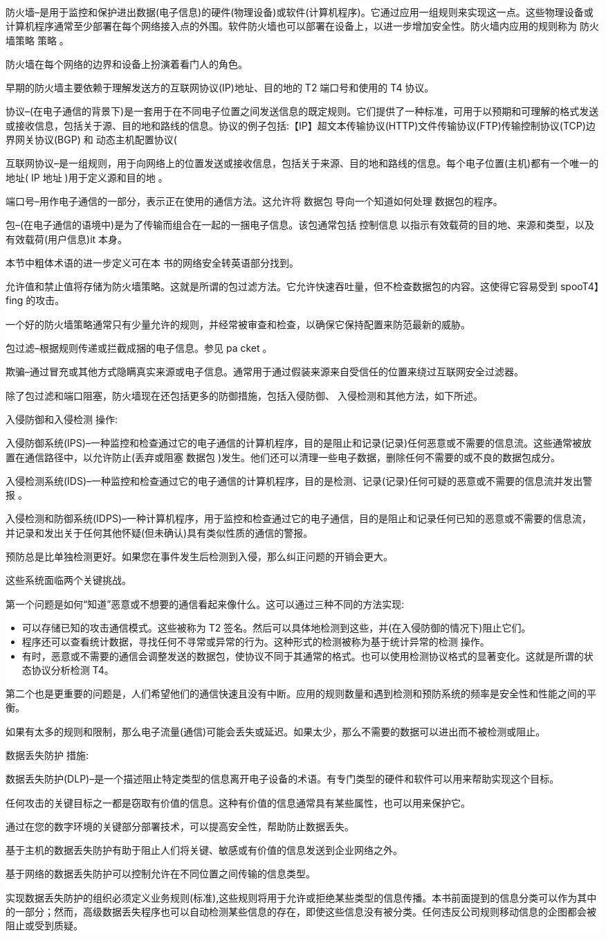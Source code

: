 防火墙–是用于监控和保护进出数据(电子信息)的硬件(物理设备)或软件(计算机程序)。它通过应用一组规则来实现这一点。这些物理设备或计算机程序通常至少部署在每个网络接入点的外围。软件防火墙也可以部署在设备上，以进一步增加安全性。防火墙内应用的规则称为 防火墙策略 策略 。

防火墙在每个网络的边界和设备上扮演着看门人的角色。

早期的防火墙主要依赖于理解发送方的互联网协议(IP)地址、目的地的 T2 端口号和使用的 T4 协议。

协议–(在电子通信的背景下)是一套用于在不同电子位置之间发送信息的既定规则。它们提供了一种标准，可用于以预期和可理解的格式发送或接收信息，包括关于源、目的地和路线的信息。协议的例子包括:【IP】超文本传输协议(HTTP)文件传输协议(FTP)传输控制协议(TCP)边界网关协议(BGP) 和 动态主机配置协议(

互联网协议–是一组规则，用于向网络上的位置发送或接收信息，包括关于来源、目的地和路线的信息。每个电子位置(主机)都有一个唯一的地址( IP 地址 )用于定义源和目的地 。

端口号–用作电子通信的一部分，表示正在使用的通信方法。这允许将 数据包 导向一个知道如何处理 数据包的程序。

包–(在电子通信的语境中)是为了传输而组合在一起的一捆电子信息。该包通常包括 控制信息 以指示有效载荷的目的地、来源和类型，以及有效载荷(用户信息)it 本身。

本节中粗体术语的进一步定义可在本 书的网络安全转英语部分找到。

允许值和禁止值将存储为防火墙策略。这就是所谓的包过滤方法。它允许快速吞吐量，但不检查数据包的内容。这使得它容易受到 spooT4】fing 的攻击。

一个好的防火墙策略通常只有少量允许的规则，并经常被审查和检查，以确保它保持配置来防范最新的威胁。

包过滤–根据规则传递或拦截成捆的电子信息。参见 pa cket 。

欺骗–通过冒充或其他方式隐瞒真实来源或电子信息。通常用于通过假装来源来自受信任的位置来绕过互联网安全过滤器。

除了包过滤和端口阻塞，防火墙现在还包括更多的防御措施，包括入侵防御、 入侵检测和其他方法，如下所述。

入侵防御和入侵检测 操作:

入侵防御系统(IPS)–一种监控和检查通过它的电子通信的计算机程序，目的是阻止和记录(记录)任何恶意或不需要的信息流。这些通常被放置在通信路径中，以允许防止(丢弃或阻塞 数据包 )发生。他们还可以清理一些电子数据，删除任何不需要的或不良的数据包成分。

入侵检测系统(IDS)–一种监控和检查通过它的电子通信的计算机程序，目的是检测、记录(记录)任何可疑的恶意或不需要的信息流并发出警报 。

入侵检测和防御系统(IDPS)–一种计算机程序，用于监控和检查通过它的电子通信，目的是阻止和记录任何已知的恶意或不需要的信息流，并记录和发出关于任何其他怀疑(但未确认)具有类似性质的通信的警报。

预防总是比单独检测更好。如果您在事件发生后检测到入侵，那么纠正问题的开销会更大。

这些系统面临两个关键挑战。

第一个问题是如何“知道”恶意或不想要的通信看起来像什么。这可以通过三种不同的方法实现:

*   可以存储已知的攻击通信模式。这些被称为 T2 签名。然后可以具体地检测到这些，并(在入侵防御的情况下)阻止它们。
*   程序还可以查看统计数据，寻找任何不寻常或异常的行为。这种形式的检测被称为基于统计异常的检测 操作。
*   有时，恶意或不需要的通信会调整发送的数据包，使协议不同于其通常的格式。也可以使用检测协议格式的显著变化。这就是所谓的状态协议分析检测 T4。

第二个也是更重要的问题是，人们希望他们的通信快速且没有中断。应用的规则数量和遇到检测和预防系统的频率是安全性和性能之间的平衡。

如果有太多的规则和限制，那么电子流量(通信)可能会丢失或延迟。如果太少，那么不需要的数据可以进出而不被检测或阻止。

数据丢失防护 措施:

数据丢失防护(DLP)–是一个描述阻止特定类型的信息离开电子设备的术语。有专门类型的硬件和软件可以用来帮助实现这个目标。

任何攻击的关键目标之一都是窃取有价值的信息。这种有价值的信息通常具有某些属性，也可以用来保护它。

通过在您的数字环境的关键部分部署技术，可以提高安全性，帮助防止数据丢失。

基于主机的数据丢失防护有助于阻止人们将关键、敏感或有价值的信息发送到企业网络之外。

基于网络的数据丢失防护可以控制允许在不同位置之间传输的信息类型。

实现数据丢失防护的组织必须定义业务规则(标准),这些规则将用于允许或拒绝某些类型的信息传播。本书前面提到的信息分类可以作为其中的一部分；然而，高级数据丢失程序也可以自动检测某些信息的存在，即使这些信息没有被分类。任何违反公司规则移动信息的企图都会被阻止或受到质疑。

